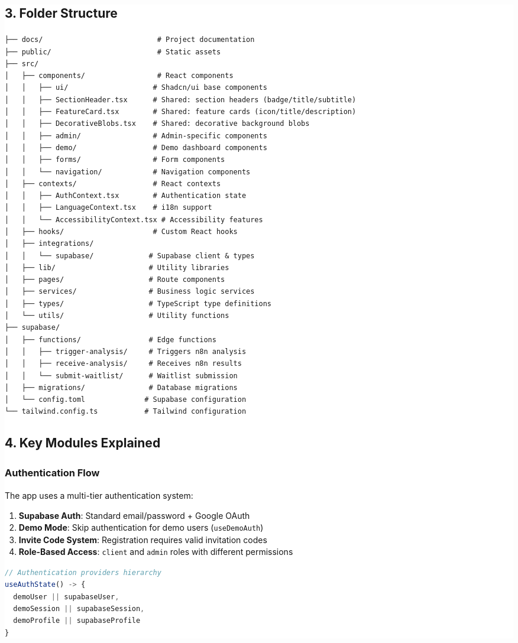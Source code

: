 ## 3. Folder Structure

```
├── docs/                           # Project documentation
├── public/                         # Static assets
├── src/
│   ├── components/                 # React components
│   │   ├── ui/                    # Shadcn/ui base components
│   │   ├── SectionHeader.tsx      # Shared: section headers (badge/title/subtitle)
│   │   ├── FeatureCard.tsx        # Shared: feature cards (icon/title/description)
│   │   ├── DecorativeBlobs.tsx    # Shared: decorative background blobs
│   │   ├── admin/                 # Admin-specific components
│   │   ├── demo/                  # Demo dashboard components
│   │   ├── forms/                 # Form components
│   │   └── navigation/            # Navigation components
│   ├── contexts/                  # React contexts
│   │   ├── AuthContext.tsx        # Authentication state
│   │   ├── LanguageContext.tsx    # i18n support
│   │   └── AccessibilityContext.tsx # Accessibility features
│   ├── hooks/                     # Custom React hooks
│   ├── integrations/
│   │   └── supabase/             # Supabase client & types
│   ├── lib/                      # Utility libraries
│   ├── pages/                    # Route components
│   ├── services/                 # Business logic services
│   ├── types/                    # TypeScript type definitions
│   └── utils/                    # Utility functions
├── supabase/
│   ├── functions/                # Edge functions
│   │   ├── trigger-analysis/     # Triggers n8n analysis
│   │   ├── receive-analysis/     # Receives n8n results
│   │   └── submit-waitlist/      # Waitlist submission
│   ├── migrations/               # Database migrations
│   └── config.toml              # Supabase configuration
└── tailwind.config.ts           # Tailwind configuration
```

## 4. Key Modules Explained

### Authentication Flow
The app uses a multi-tier authentication system:

1. **Supabase Auth**: Standard email/password + Google OAuth
2. **Demo Mode**: Skip authentication for demo users (`useDemoAuth`)
3. **Invite Code System**: Registration requires valid invitation codes
4. **Role-Based Access**: `client` and `admin` roles with different permissions

```typescript
// Authentication providers hierarchy
useAuthState() -> {
  demoUser || supabaseUser,
  demoSession || supabaseSession,
  demoProfile || supabaseProfile
}
```
